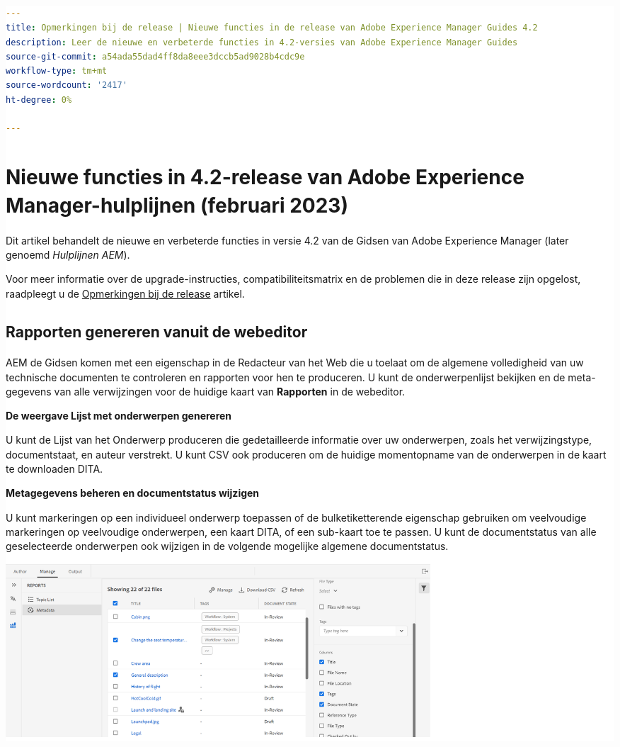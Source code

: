 ```yaml
---
title: Opmerkingen bij de release | Nieuwe functies in de release van Adobe Experience Manager Guides 4.2
description: Leer de nieuwe en verbeterde functies in 4.2-versies van Adobe Experience Manager Guides
source-git-commit: a54ada55dad4ff8da8eee3dccb5ad9028b4cdc9e
workflow-type: tm+mt
source-wordcount: '2417'
ht-degree: 0%

---
```


# Nieuwe functies in 4.2-release van Adobe Experience Manager-hulplijnen (februari 2023)

Dit artikel behandelt de nieuwe en verbeterde functies in versie 4.2 van de Gidsen van Adobe Experience Manager (later genoemd *Hulplijnen AEM*).

Voor meer informatie over de upgrade-instructies, compatibiliteitsmatrix en de problemen die in deze release zijn opgelost, raadpleegt u de [Opmerkingen bij de release](release-notes-4.2.md) artikel.

## Rapporten genereren vanuit de webeditor

AEM de Gidsen komen met een eigenschap in de Redacteur van het Web die u toelaat om de algemene volledigheid van uw technische documenten te controleren en rapporten voor hen te produceren.
U kunt de onderwerpenlijst bekijken en de meta-gegevens van alle verwijzingen voor de huidige kaart van
**Rapporten** in de webeditor.

**De weergave Lijst met onderwerpen genereren**

U kunt de Lijst van het Onderwerp produceren die gedetailleerde informatie over uw onderwerpen, zoals het verwijzingstype, documentstaat, en auteur verstrekt. U kunt CSV ook produceren om de huidige momentopname van de onderwerpen in de kaart te downloaden DITA.

**Metagegevens beheren en documentstatus wijzigen**

U kunt markeringen op een individueel onderwerp toepassen of de bulketiketterende eigenschap gebruiken om veelvoudige markeringen op veelvoudige onderwerpen, een kaart DITA, of een sub-kaart toe te passen. U kunt de documentstatus van alle geselecteerde onderwerpen ook wijzigen in de volgende mogelijke algemene documentstatus.

<img src="assets/web-editor-metadata-panel.png" alt="metagegevens beheren" width="600">
